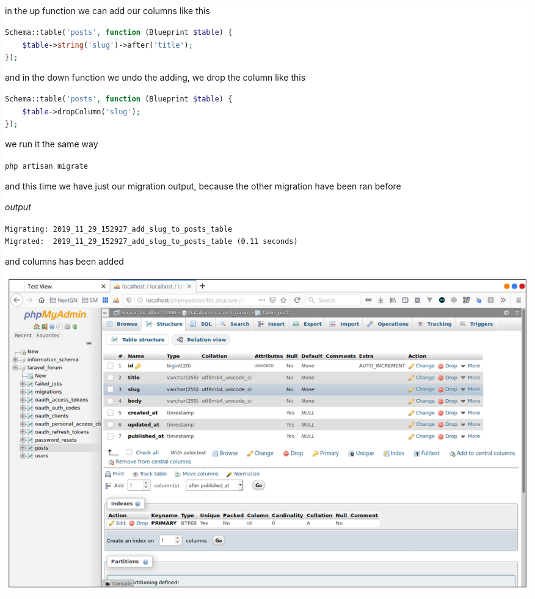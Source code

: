 in the up function we can add our columns like this

```php
Schema::table('posts', function (Blueprint $table) {
    $table->string('slug')->after('title');
});
```

and in the down function we undo the adding, we drop the column like this

```php
Schema::table('posts', function (Blueprint $table) {
    $table->dropColumn('slug');
});
```

we run it the same way

```
php artisan migrate
```
and this time we have just our migration output, because the other migration have been ran before

*output*
```text
Migrating: 2019_11_29_152927_add_slug_to_posts_table
Migrated:  2019_11_29_152927_add_slug_to_posts_table (0.11 seconds)
```

and columns has been added 

![](../_media/database/migraitonaddslug.png)
